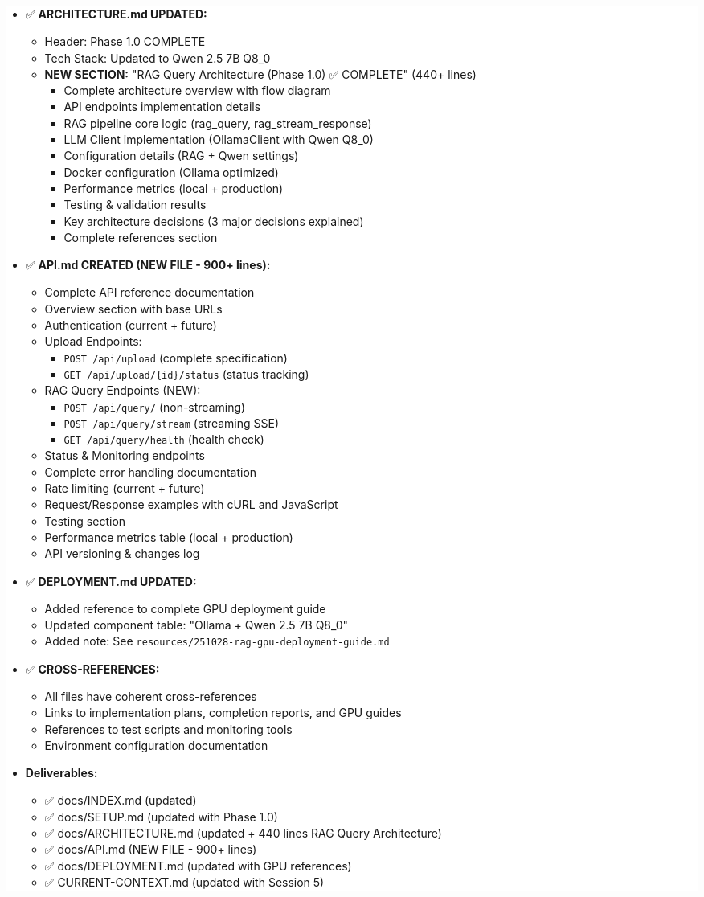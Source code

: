   - ✅ **ARCHITECTURE.md UPDATED:**
    - Header: Phase 1.0 COMPLETE
    - Tech Stack: Updated to Qwen 2.5 7B Q8_0
    - **NEW SECTION:** "RAG Query Architecture (Phase 1.0) ✅ COMPLETE" (440+ lines)
      - Complete architecture overview with flow diagram
      - API endpoints implementation details
      - RAG pipeline core logic (rag_query, rag_stream_response)
      - LLM Client implementation (OllamaClient with Qwen Q8_0)
      - Configuration details (RAG + Qwen settings)
      - Docker configuration (Ollama optimized)
      - Performance metrics (local + production)
      - Testing & validation results
      - Key architecture decisions (3 major decisions explained)
      - Complete references section
    
  - ✅ **API.md CREATED (NEW FILE - 900+ lines):**
    - Complete API reference documentation
    - Overview section with base URLs
    - Authentication (current + future)
    - Upload Endpoints:
      - `POST /api/upload` (complete specification)
      - `GET /api/upload/{id}/status` (status tracking)
    - RAG Query Endpoints (NEW):
      - `POST /api/query/` (non-streaming)
      - `POST /api/query/stream` (streaming SSE)
      - `GET /api/query/health` (health check)
    - Status & Monitoring endpoints
    - Complete error handling documentation
    - Rate limiting (current + future)
    - Request/Response examples with cURL and JavaScript
    - Testing section
    - Performance metrics table (local + production)
    - API versioning & changes log
    
  - ✅ **DEPLOYMENT.md UPDATED:**
    - Added reference to complete GPU deployment guide
    - Updated component table: "Ollama + Qwen 2.5 7B Q8_0"
    - Added note: See `resources/251028-rag-gpu-deployment-guide.md`
    
  - ✅ **CROSS-REFERENCES:**
    - All files have coherent cross-references
    - Links to implementation plans, completion reports, and GPU guides
    - References to test scripts and monitoring tools
    - Environment configuration documentation

- **Deliverables:**
  - ✅ docs/INDEX.md (updated)
  - ✅ docs/SETUP.md (updated with Phase 1.0)
  - ✅ docs/ARCHITECTURE.md (updated + 440 lines RAG Query Architecture)
  - ✅ docs/API.md (NEW FILE - 900+ lines)
  - ✅ docs/DEPLOYMENT.md (updated with GPU references)
  - ✅ CURRENT-CONTEXT.md (updated with Session 5)
